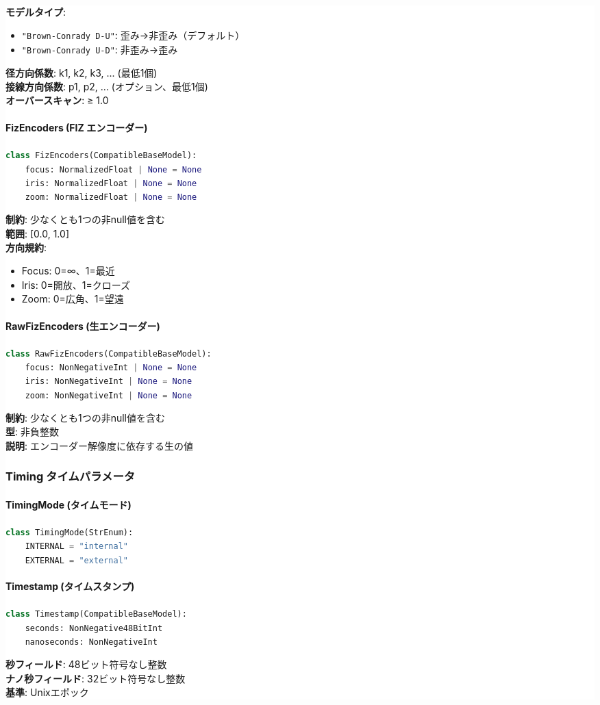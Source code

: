 **モデルタイプ**:
- `"Brown-Conrady D-U"`: 歪み→非歪み（デフォルト）
- `"Brown-Conrady U-D"`: 非歪み→歪み

**径方向係数**: k1, k2, k3, ... (最低1個)  
**接線方向係数**: p1, p2, ... (オプション、最低1個)  
**オーバースキャン**: ≥ 1.0

#### FizEncoders (FIZ エンコーダー)
```python
class FizEncoders(CompatibleBaseModel):
    focus: NormalizedFloat | None = None
    iris: NormalizedFloat | None = None
    zoom: NormalizedFloat | None = None
```

**制約**: 少なくとも1つの非null値を含む  
**範囲**: [0.0, 1.0]  
**方向規約**:
- Focus: 0=∞、1=最近
- Iris: 0=開放、1=クローズ  
- Zoom: 0=広角、1=望遠

#### RawFizEncoders (生エンコーダー)
```python
class RawFizEncoders(CompatibleBaseModel):
    focus: NonNegativeInt | None = None
    iris: NonNegativeInt | None = None
    zoom: NonNegativeInt | None = None
```

**制約**: 少なくとも1つの非null値を含む  
**型**: 非負整数  
**説明**: エンコーダー解像度に依存する生の値

### Timing タイムパラメータ

#### TimingMode (タイムモード)
```python
class TimingMode(StrEnum):
    INTERNAL = "internal"
    EXTERNAL = "external"
```

#### Timestamp (タイムスタンプ)
```python
class Timestamp(CompatibleBaseModel):
    seconds: NonNegative48BitInt
    nanoseconds: NonNegativeInt
```

**秒フィールド**: 48ビット符号なし整数  
**ナノ秒フィールド**: 32ビット符号なし整数  
**基準**: Unixエポック
